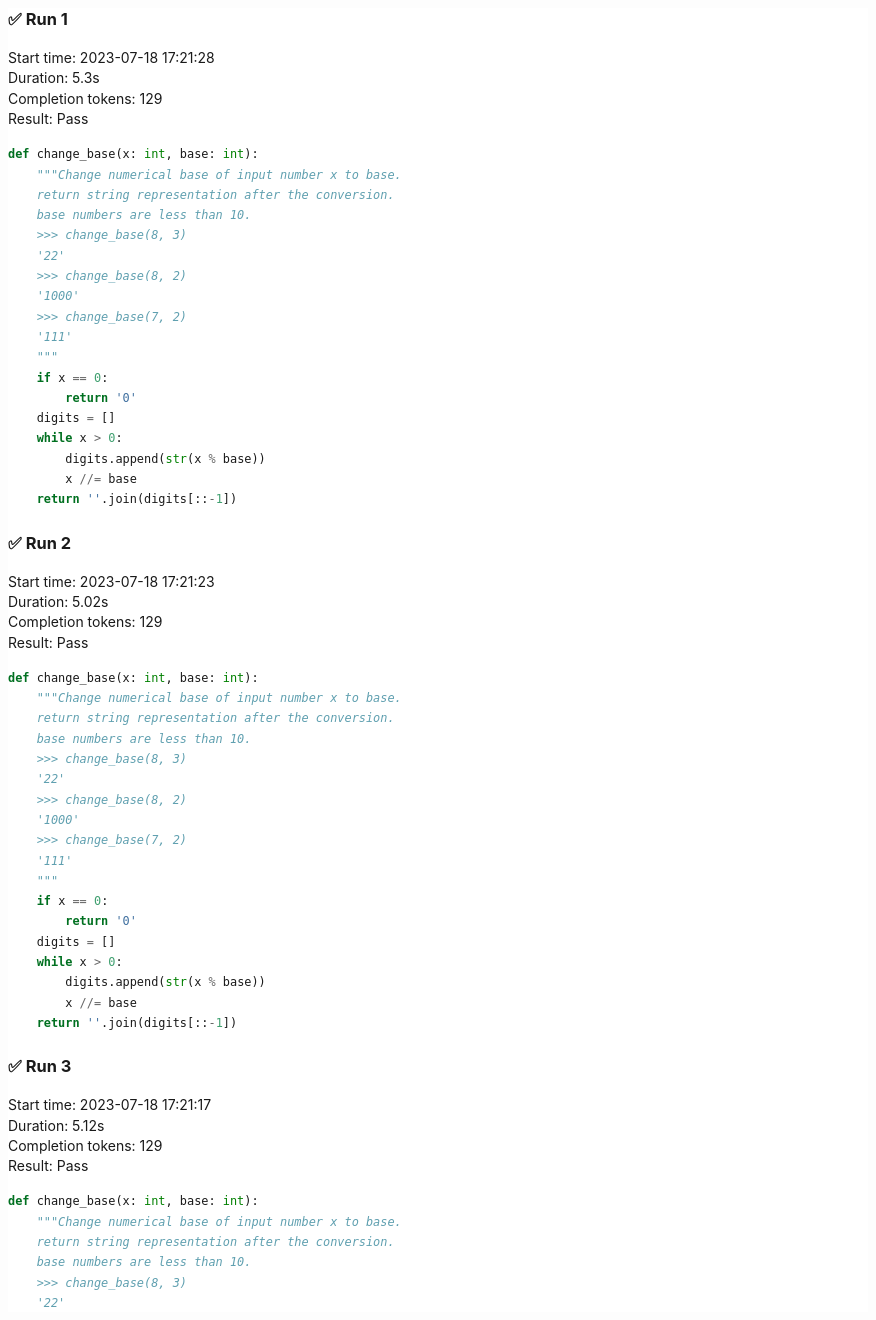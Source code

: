 ### ✅ Run 1
Start time: 2023-07-18 17:21:28<br />
Duration: 5.3s<br />
Completion tokens: 129<br />
Result: Pass
```python
def change_base(x: int, base: int):
    """Change numerical base of input number x to base.
    return string representation after the conversion.
    base numbers are less than 10.
    >>> change_base(8, 3)
    '22'
    >>> change_base(8, 2)
    '1000'
    >>> change_base(7, 2)
    '111'
    """
    if x == 0:
        return '0'
    digits = []
    while x > 0:
        digits.append(str(x % base))
        x //= base
    return ''.join(digits[::-1])
```
### ✅ Run 2
Start time: 2023-07-18 17:21:23<br />
Duration: 5.02s<br />
Completion tokens: 129<br />
Result: Pass
```python
def change_base(x: int, base: int):
    """Change numerical base of input number x to base.
    return string representation after the conversion.
    base numbers are less than 10.
    >>> change_base(8, 3)
    '22'
    >>> change_base(8, 2)
    '1000'
    >>> change_base(7, 2)
    '111'
    """
    if x == 0:
        return '0'
    digits = []
    while x > 0:
        digits.append(str(x % base))
        x //= base
    return ''.join(digits[::-1])
```
### ✅ Run 3
Start time: 2023-07-18 17:21:17<br />
Duration: 5.12s<br />
Completion tokens: 129<br />
Result: Pass
```python
def change_base(x: int, base: int):
    """Change numerical base of input number x to base.
    return string representation after the conversion.
    base numbers are less than 10.
    >>> change_base(8, 3)
    '22'
```